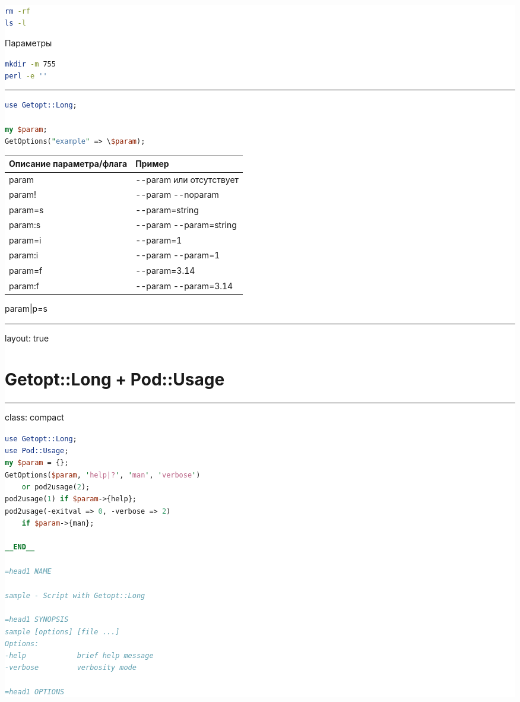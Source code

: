 ```bash
rm -rf
ls -l
```

Параметры

```bash
mkdir -m 755
perl -e ''

```

---

```perl
use Getopt::Long;

my $param;
GetOptions("example" => \$param);
```

Описание параметра/флага      | Пример
:-----------------------------|:---------
param            | --param или отсутствует
param!          | --param --noparam
param=s         | --param=string
param:s         | --param --param=string
param=i         | --param=1
param:i         | --param --param=1
param=f         | --param=3.14
param:f         | --param --param=3.14

param|p=s

---

layout: true
# Getopt::Long + Pod::Usage

---

class: compact
```perl
use Getopt::Long;
use Pod::Usage;
my $param = {};
GetOptions($param, 'help|?', 'man', 'verbose') 
	or pod2usage(2);
pod2usage(1) if $param->{help};
pod2usage(-exitval => 0, -verbose => 2) 
	if $param->{man};

__END__

=head1 NAME

sample - Script with Getopt::Long

=head1 SYNOPSIS
sample [options] [file ...]
Options:
-help            brief help message
-verbose         verbosity mode

=head1 OPTIONS

```
